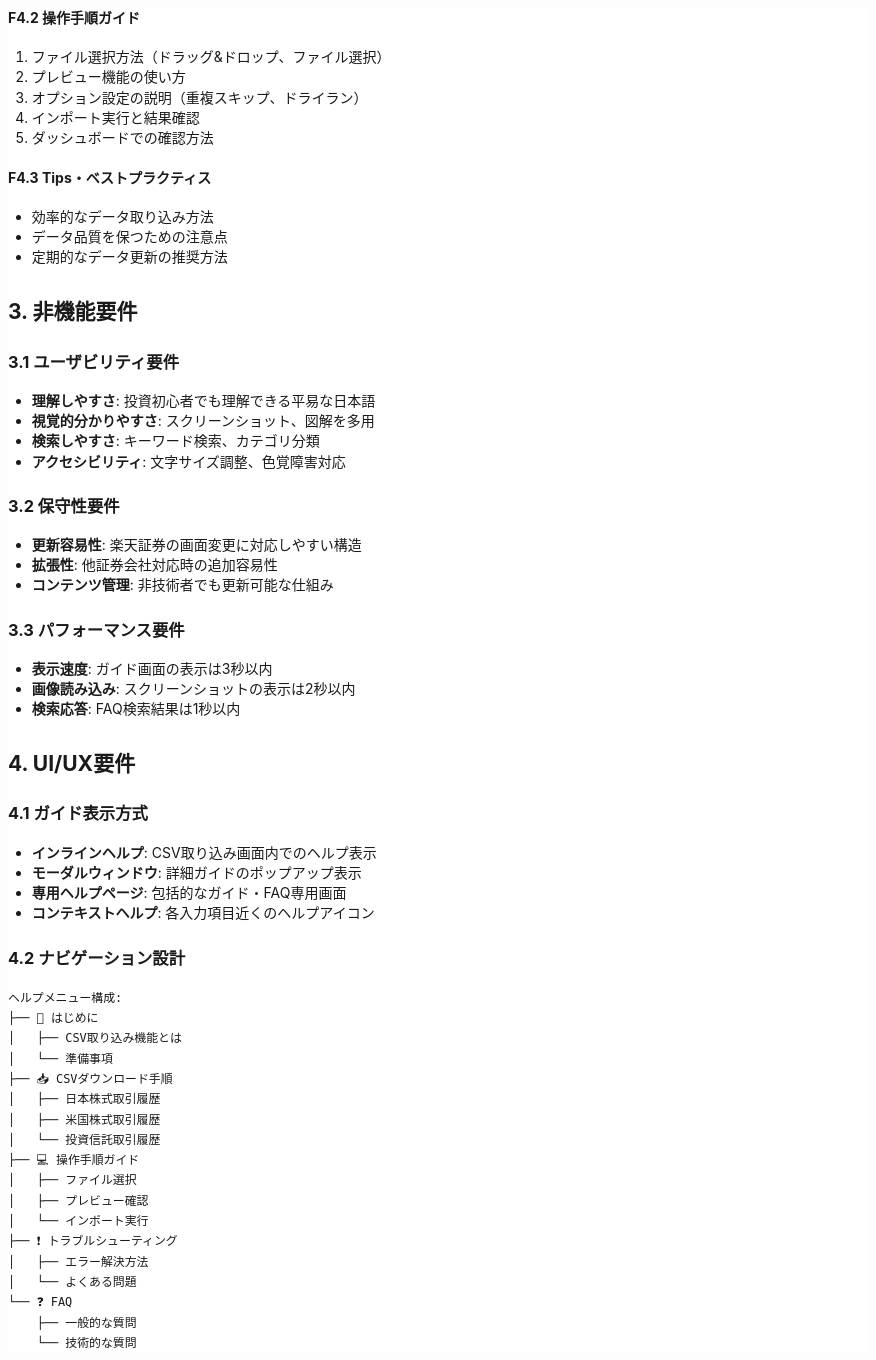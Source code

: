 #### F4.2 操作手順ガイド
1. ファイル選択方法（ドラッグ&ドロップ、ファイル選択）
2. プレビュー機能の使い方
3. オプション設定の説明（重複スキップ、ドライラン）
4. インポート実行と結果確認
5. ダッシュボードでの確認方法

#### F4.3 Tips・ベストプラクティス
- 効率的なデータ取り込み方法
- データ品質を保つための注意点
- 定期的なデータ更新の推奨方法

## 3. 非機能要件

### 3.1 ユーザビリティ要件
- **理解しやすさ**: 投資初心者でも理解できる平易な日本語
- **視覚的分かりやすさ**: スクリーンショット、図解を多用
- **検索しやすさ**: キーワード検索、カテゴリ分類
- **アクセシビリティ**: 文字サイズ調整、色覚障害対応

### 3.2 保守性要件
- **更新容易性**: 楽天証券の画面変更に対応しやすい構造
- **拡張性**: 他証券会社対応時の追加容易性
- **コンテンツ管理**: 非技術者でも更新可能な仕組み

### 3.3 パフォーマンス要件
- **表示速度**: ガイド画面の表示は3秒以内
- **画像読み込み**: スクリーンショットの表示は2秒以内
- **検索応答**: FAQ検索結果は1秒以内

## 4. UI/UX要件

### 4.1 ガイド表示方式
- **インラインヘルプ**: CSV取り込み画面内でのヘルプ表示
- **モーダルウィンドウ**: 詳細ガイドのポップアップ表示
- **専用ヘルプページ**: 包括的なガイド・FAQ専用画面
- **コンテキストヘルプ**: 各入力項目近くのヘルプアイコン

### 4.2 ナビゲーション設計
```
ヘルプメニュー構成:
├── 📖 はじめに
│   ├── CSV取り込み機能とは
│   └── 準備事項
├── 📥 CSVダウンロード手順
│   ├── 日本株式取引履歴
│   ├── 米国株式取引履歴
│   └── 投資信託取引履歴
├── 💻 操作手順ガイド
│   ├── ファイル選択
│   ├── プレビュー確認
│   └── インポート実行
├── ❗ トラブルシューティング
│   ├── エラー解決方法
│   └── よくある問題
└── ❓ FAQ
    ├── 一般的な質問
    └── 技術的な質問
```

